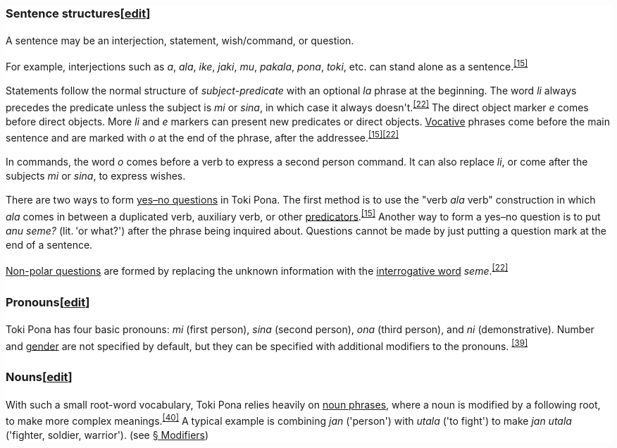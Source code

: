### Sentence structures\[[edit](https://en.wikipedia.org/w/index.php?title=Toki_Pona&action=edit&section=13 "Edit section: Sentence structures")\]

A sentence may be an interjection, statement, wish/command, or question.

For example, interjections such as _a_, _ala_, _ike_, _jaki_, _mu_, _pakala_, _pona_, _toki_, etc. can stand alone as a sentence.<sup id="cite_ref-tomaszewski-2012a_18-4"><a href="https://en.wikipedia.org/wiki/Toki_Pona#cite_note-tomaszewski-2012a-18">[15]</a></sup>

Statements follow the normal structure of _subject-predicate_ with an optional _la_ phrase at the beginning. The word _li_ always precedes the predicate unless the subject is _mi_ or _sina_, in which case it always doesn't.<sup id="cite_ref-fabbri-2018a_25-5"><a href="https://en.wikipedia.org/wiki/Toki_Pona#cite_note-fabbri-2018a-25">[22]</a></sup> The direct object marker _e_ comes before direct objects. More _li_ and _e_ markers can present new predicates or direct objects. [Vocative](https://en.wikipedia.org/wiki/Vocative_case "Vocative case") phrases come before the main sentence and are marked with _o_ at the end of the phrase, after the addressee.<sup id="cite_ref-tomaszewski-2012a_18-5"><a href="https://en.wikipedia.org/wiki/Toki_Pona#cite_note-tomaszewski-2012a-18">[15]</a></sup><sup id="cite_ref-fabbri-2018a_25-6"><a href="https://en.wikipedia.org/wiki/Toki_Pona#cite_note-fabbri-2018a-25">[22]</a></sup>

In commands, the word _o_ comes before a verb to express a second person command. It can also replace _li_, or come after the subjects _mi_ or _sina_, to express wishes.

There are two ways to form [yes–no questions](https://en.wikipedia.org/wiki/Yes%E2%80%93no_question "Yes–no question") in Toki Pona. The first method is to use the "verb _ala_ verb" construction in which _ala_ comes in between a duplicated verb, auxiliary verb, or other [predicators](https://en.wikipedia.org/wiki/Predicate_(grammar)#Semantic_predication "Predicate (grammar)").<sup id="cite_ref-tomaszewski-2012a_18-6"><a href="https://en.wikipedia.org/wiki/Toki_Pona#cite_note-tomaszewski-2012a-18">[15]</a></sup> Another way to form a yes–no question is to put _anu seme?_ (lit. 'or what?') after the phrase being inquired about. Questions cannot be made by just putting a question mark at the end of a sentence.

[Non-polar questions](https://en.wikipedia.org/wiki/Non-polar_question "Non-polar question") are formed by replacing the unknown information with the [interrogative word](https://en.wikipedia.org/wiki/Interrogative_word "Interrogative word") _seme_.<sup id="cite_ref-fabbri-2018a_25-7"><a href="https://en.wikipedia.org/wiki/Toki_Pona#cite_note-fabbri-2018a-25">[22]</a></sup>

### Pronouns\[[edit](https://en.wikipedia.org/w/index.php?title=Toki_Pona&action=edit&section=14 "Edit section: Pronouns")\]

Toki Pona has four basic pronouns: _mi_ (first person), _sina_ (second person), _ona_ (third person), and _ni_ (demonstrative). Number and [gender](https://en.wikipedia.org/wiki/Grammatical_gender "Grammatical gender") are not specified by default, but they can be specified with additional modifiers to the pronouns. <sup id="cite_ref-42"><a href="https://en.wikipedia.org/wiki/Toki_Pona#cite_note-42">[39]</a></sup>

### Nouns\[[edit](https://en.wikipedia.org/w/index.php?title=Toki_Pona&action=edit&section=15 "Edit section: Nouns")\]

With such a small root-word vocabulary, Toki Pona relies heavily on [noun phrases](https://en.wikipedia.org/wiki/Noun_phrase "Noun phrase"), where a noun is modified by a following root, to make more complex meanings.<sup id="cite_ref-latimes_43-0"><a href="https://en.wikipedia.org/wiki/Toki_Pona#cite_note-latimes-43">[40]</a></sup> A typical example is combining _jan_ ('person') with _utala_ ('to fight') to make _jan utala_ ('fighter, soldier, warrior'). (see [§ Modifiers](https://en.wikipedia.org/wiki/Toki_Pona#Modifiers))
